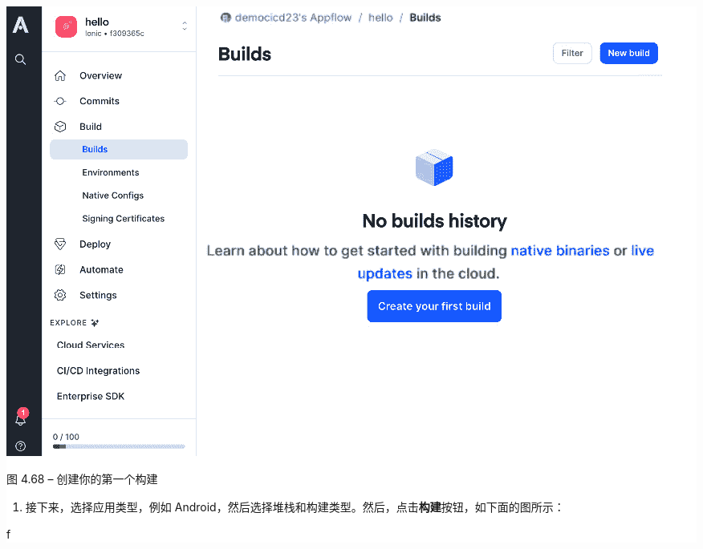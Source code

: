 ![图 4.68 – 创建你的第一个构建](img/Figure_4.68_B18113.jpg)

图 4.68 – 创建你的第一个构建

1.  接下来，选择应用类型，例如 Android，然后选择堆栈和构建类型。然后，点击**构建**按钮，如下面的图所示：

f
